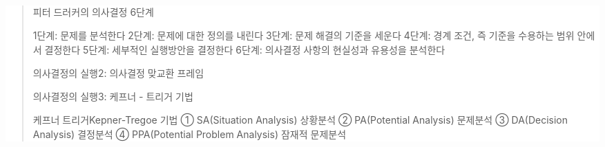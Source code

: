 
> 피터 드러커의 의사결정 6단계
>
> 1단계: 문제를 분석한다 2단계: 문제에 대한 정의를 내린다 3단계: 문제 해결의 기준을 세운다 4단계: 경계 조건, 즉 기준을 수용하는 범위 안에서 결정한다 5단계: 세부적인 실행방안을 결정한다 6단계: 의사결정 사항의 현실성과 유용성을 분석한다
>
> 의사결정의 실행2: 의사결정 맞교환 프레임
>
> 의사결정의 실행3: 케프너 - 트리거 기법
>
> 케프너 트리거Kepner-Tregoe 기법 ① SA(Situation Analysis) 상황분석 ② PA(Potential Analysis) 문제분석 ③ DA(Decision Analysis) 결정분석 ④ PPA(Potential Problem Analysis) 잠재적 문제분석